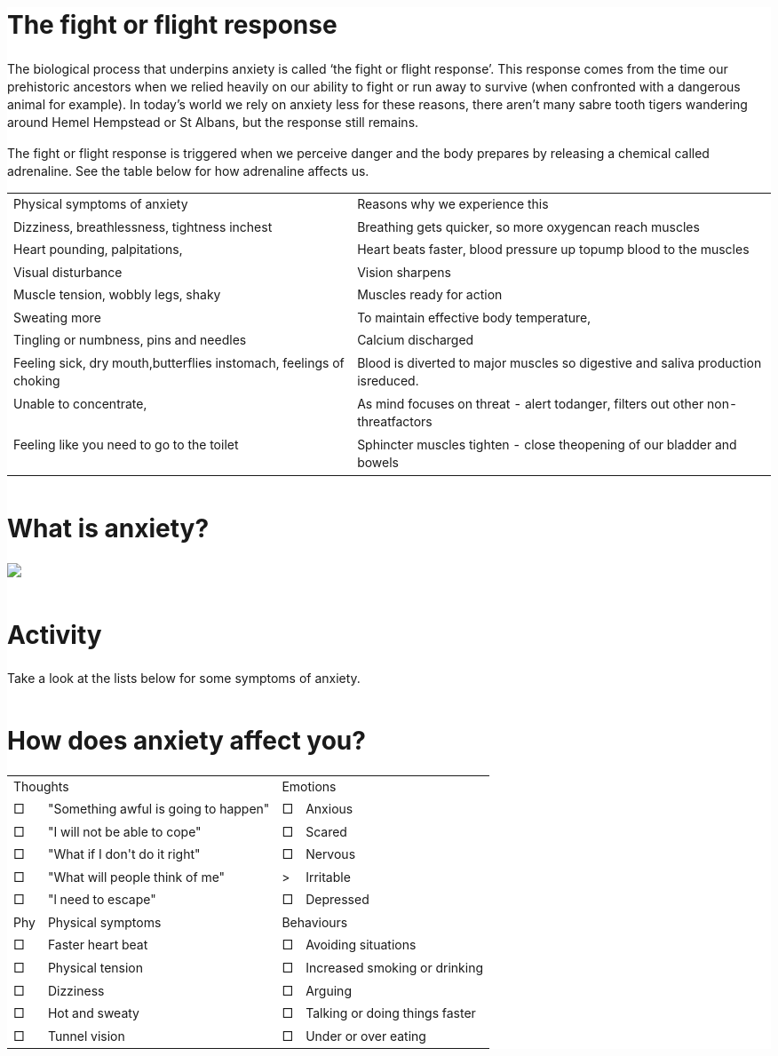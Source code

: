 # The fight or flight response

The biological process that underpins anxiety is called ‘the fight or flight response’. This response comes from the time our prehistoric ancestors when we relied heavily on our ability to fight or run away to survive (when confronted with a dangerous animal for example). In today’s world we rely on anxiety less for these reasons, there aren’t many sabre tooth tigers wandering around Hemel Hempstead or St Albans, but the response still remains.

The fight or flight response is triggered when we perceive danger and the body prepares by releasing a chemical called adrenaline. See the table below for how adrenaline affects us.

<table><tr><td rowspan=1 colspan=1> Physical symptoms of anxiety</td><td rowspan=1 colspan=1>Reasons why we experience this</td></tr><tr><td rowspan=1 colspan=1>Dizziness, breathlessness, tightness inchest</td><td rowspan=1 colspan=1>Breathing gets quicker, so more oxygencan reach muscles</td></tr><tr><td rowspan=1 colspan=1>Heart pounding, palpitations,</td><td rowspan=1 colspan=1> Heart beats faster, blood pressure up topump blood to the muscles</td></tr><tr><td rowspan=1 colspan=1>Visual disturbance</td><td rowspan=1 colspan=1>Vision sharpens</td></tr><tr><td rowspan=1 colspan=1>Muscle tension, wobbly legs, shaky</td><td rowspan=1 colspan=1>Muscles ready for action</td></tr><tr><td rowspan=1 colspan=1>Sweating more</td><td rowspan=1 colspan=1>To maintain effective body temperature,</td></tr><tr><td rowspan=1 colspan=1>Tingling or numbness, pins and needles</td><td rowspan=1 colspan=1>Calcium discharged</td></tr><tr><td rowspan=1 colspan=1>Feeling sick, dry mouth,butterflies instomach, feelings of choking</td><td rowspan=1 colspan=1>Blood is diverted to major muscles so digestive and saliva production isreduced.</td></tr><tr><td rowspan=1 colspan=1>Unable to concentrate,</td><td rowspan=1 colspan=1>As mind focuses on threat - alert todanger, filters out other non-threatfactors</td></tr><tr><td rowspan=1 colspan=1>Feeling like you need to go to the toilet</td><td rowspan=1 colspan=1>Sphincter muscles tighten - close theopening of our bladder and bowels</td></tr></table>

# What is anxiety?

![](images/331991bd19c24ad2bd0dfc2405505e7a5638f9a5ea90a86beb0065bcc1594b5c.jpg)

# Activity

Take a look at the lists below for some symptoms of anxiety.

# How does anxiety affect you?

<table><tr><td rowspan=1 colspan=2>Thoughts</td><td rowspan=1 colspan=2>Emotions</td></tr><tr><td rowspan=1 colspan=1>□</td><td rowspan=1 colspan=1>&quot;Something awful is going to happen&quot;</td><td rowspan=1 colspan=1>□</td><td rowspan=1 colspan=1>Anxious</td></tr><tr><td rowspan=1 colspan=1>□</td><td rowspan=1 colspan=1>&quot;I will not be able to cope&quot;</td><td rowspan=1 colspan=1>□</td><td rowspan=1 colspan=1>Scared</td></tr><tr><td rowspan=1 colspan=1>□</td><td rowspan=1 colspan=1>&quot;What if I don&#x27;t do it right&quot;</td><td rowspan=1 colspan=1>□</td><td rowspan=1 colspan=1>Nervous</td></tr><tr><td rowspan=1 colspan=1>□</td><td rowspan=1 colspan=1>&quot;What will people think of me&quot;</td><td rowspan=1 colspan=1>&gt;</td><td rowspan=1 colspan=1>Irritable</td></tr><tr><td rowspan=1 colspan=1>□</td><td rowspan=1 colspan=1>&quot;l need to escape&quot;</td><td rowspan=1 colspan=1>□</td><td rowspan=1 colspan=1>Depressed</td></tr><tr><td rowspan=1 colspan=1>Phy</td><td rowspan=1 colspan=1>Physical symptoms</td><td rowspan=1 colspan=2>Behaviours</td></tr><tr><td rowspan=1 colspan=1>□</td><td rowspan=1 colspan=1>Faster heart beat</td><td rowspan=1 colspan=1>□</td><td rowspan=1 colspan=1> Avoiding situations</td></tr><tr><td rowspan=1 colspan=1>□</td><td rowspan=1 colspan=1>Physical tension</td><td rowspan=1 colspan=1>□</td><td rowspan=1 colspan=1> Increased smoking or drinking</td></tr><tr><td rowspan=1 colspan=1>□</td><td rowspan=1 colspan=1>Dizziness</td><td rowspan=1 colspan=1>□</td><td rowspan=1 colspan=1>Arguing</td></tr><tr><td rowspan=1 colspan=1>□</td><td rowspan=1 colspan=1> Hot and sweaty</td><td rowspan=1 colspan=1>□</td><td rowspan=1 colspan=1>Talking or doing things faster</td></tr><tr><td rowspan=1 colspan=1>□</td><td rowspan=1 colspan=1>Tunnel vision</td><td rowspan=1 colspan=1>□</td><td rowspan=1 colspan=1>Under or over eating</td></tr></table>
